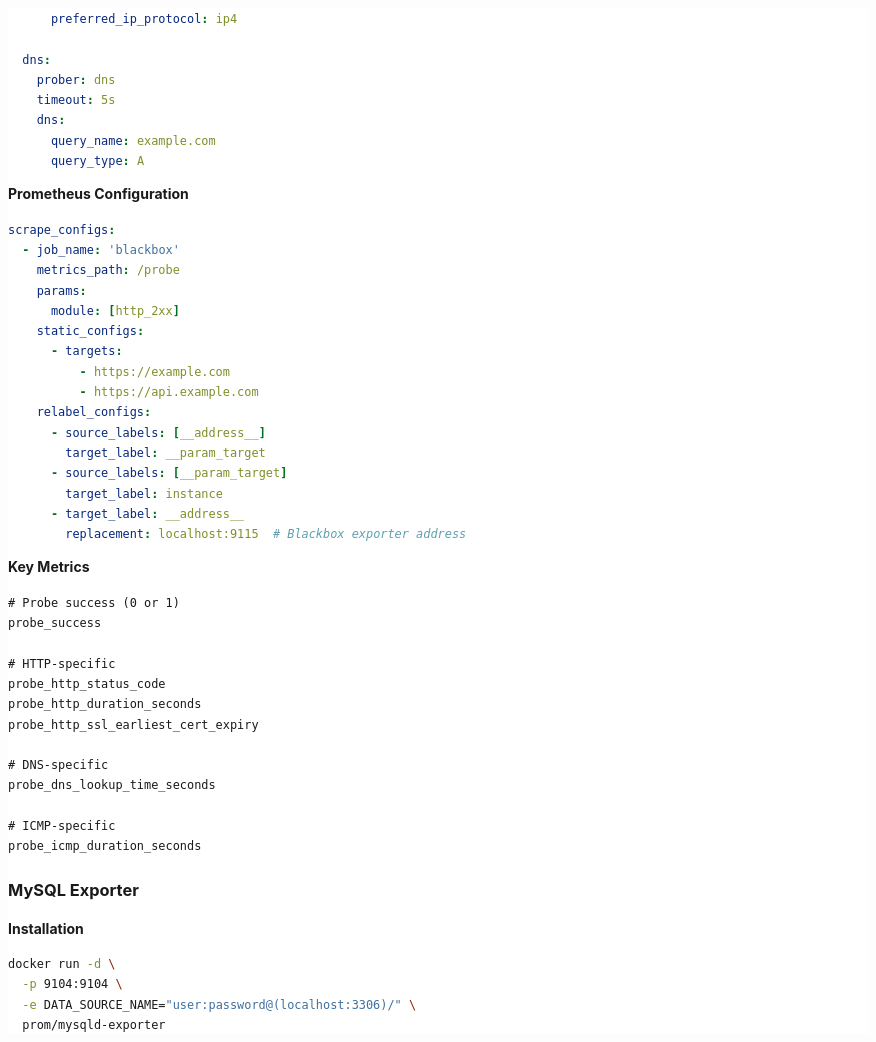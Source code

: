 ```yaml
      preferred_ip_protocol: ip4

  dns:
    prober: dns
    timeout: 5s
    dns:
      query_name: example.com
      query_type: A
```

**Prometheus Configuration**
```yaml
scrape_configs:
  - job_name: 'blackbox'
    metrics_path: /probe
    params:
      module: [http_2xx]
    static_configs:
      - targets:
          - https://example.com
          - https://api.example.com
    relabel_configs:
      - source_labels: [__address__]
        target_label: __param_target
      - source_labels: [__param_target]
        target_label: instance
      - target_label: __address__
        replacement: localhost:9115  # Blackbox exporter address
```

**Key Metrics**
```
# Probe success (0 or 1)
probe_success

# HTTP-specific
probe_http_status_code
probe_http_duration_seconds
probe_http_ssl_earliest_cert_expiry

# DNS-specific
probe_dns_lookup_time_seconds

# ICMP-specific
probe_icmp_duration_seconds
```

### MySQL Exporter

**Installation**
```bash
docker run -d \
  -p 9104:9104 \
  -e DATA_SOURCE_NAME="user:password@(localhost:3306)/" \
  prom/mysqld-exporter
```
